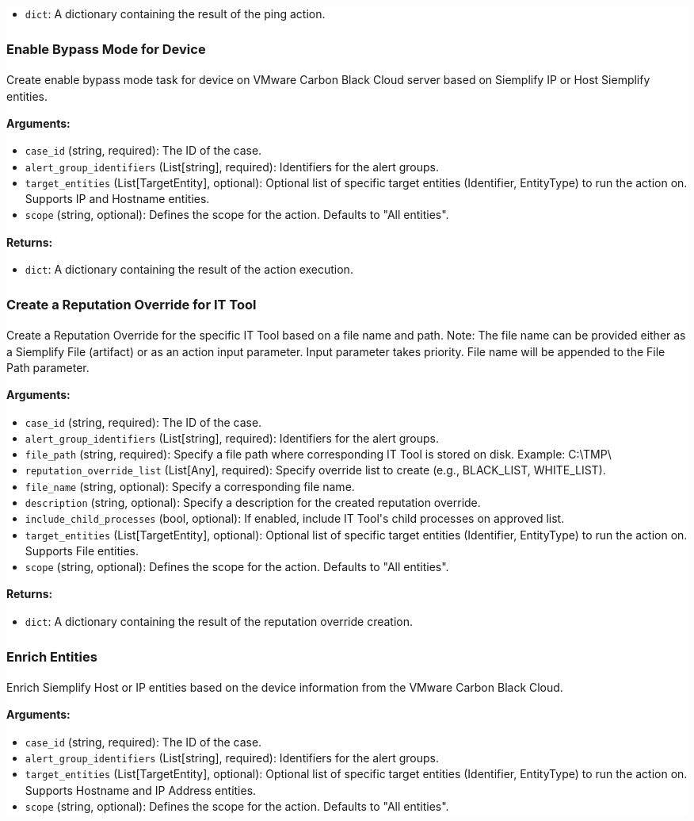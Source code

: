 *   `dict`: A dictionary containing the result of the ping action.

### Enable Bypass Mode for Device

Create enable bypass mode task for device on VMware Carbon Black Cloud server based on Siemplify IP or Host Siemplify entities.

**Arguments:**

*   `case_id` (string, required): The ID of the case.
*   `alert_group_identifiers` (List[string], required): Identifiers for the alert groups.
*   `target_entities` (List[TargetEntity], optional): Optional list of specific target entities (Identifier, EntityType) to run the action on. Supports IP and Hostname entities.
*   `scope` (string, optional): Defines the scope for the action. Defaults to "All entities".

**Returns:**

*   `dict`: A dictionary containing the result of the action execution.

### Create a Reputation Override for IT Tool

Create a Reputation Override for the specific IT Tool based on a file name and path. Note: The file name can be provided either as a Siemplify File (artifact) or as an action input parameter. Input parameter takes priority. File name will be appended to the File Path parameter.

**Arguments:**

*   `case_id` (string, required): The ID of the case.
*   `alert_group_identifiers` (List[string], required): Identifiers for the alert groups.
*   `file_path` (string, required): Specify a file path where corresponding IT Tool is stored on disk. Example: C:\\TMP\\
*   `reputation_override_list` (List[Any], required): Specify override list to create (e.g., BLACK_LIST, WHITE_LIST).
*   `file_name` (string, optional): Specify a corresponding file name.
*   `description` (string, optional): Specify a description for the created reputation override.
*   `include_child_processes` (bool, optional): If enabled, include IT Tool's child processes on approved list.
*   `target_entities` (List[TargetEntity], optional): Optional list of specific target entities (Identifier, EntityType) to run the action on. Supports File entities.
*   `scope` (string, optional): Defines the scope for the action. Defaults to "All entities".

**Returns:**

*   `dict`: A dictionary containing the result of the reputation override creation.

### Enrich Entities

Enrich Siemplify Host or IP entities based on the device information from the VMware Carbon Black Cloud.

**Arguments:**

*   `case_id` (string, required): The ID of the case.
*   `alert_group_identifiers` (List[string], required): Identifiers for the alert groups.
*   `target_entities` (List[TargetEntity], optional): Optional list of specific target entities (Identifier, EntityType) to run the action on. Supports Hostname and IP Address entities.
*   `scope` (string, optional): Defines the scope for the action. Defaults to "All entities".
